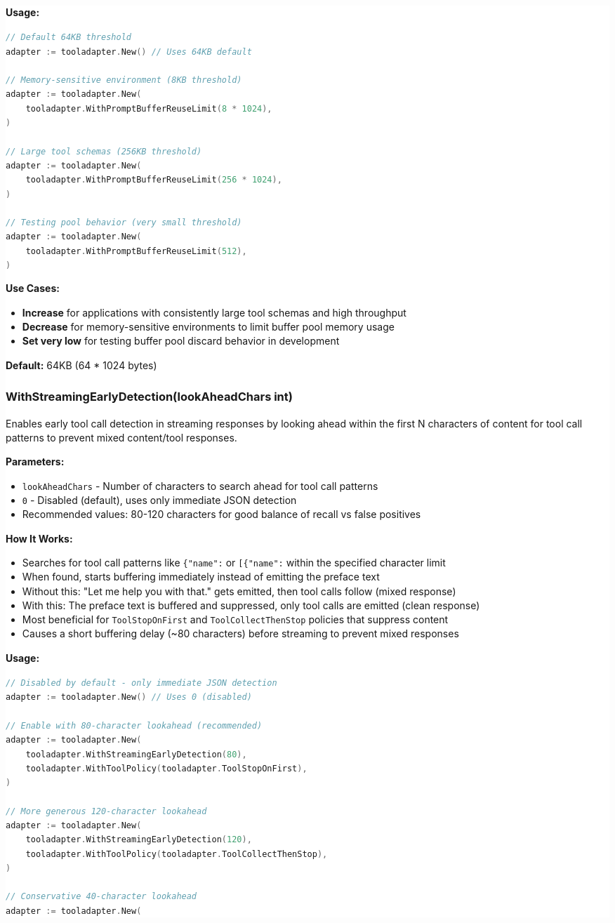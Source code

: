 **Usage:**
```go
// Default 64KB threshold
adapter := tooladapter.New() // Uses 64KB default

// Memory-sensitive environment (8KB threshold)
adapter := tooladapter.New(
    tooladapter.WithPromptBufferReuseLimit(8 * 1024),
)

// Large tool schemas (256KB threshold)
adapter := tooladapter.New(
    tooladapter.WithPromptBufferReuseLimit(256 * 1024),
)

// Testing pool behavior (very small threshold)
adapter := tooladapter.New(
    tooladapter.WithPromptBufferReuseLimit(512),
)
```

**Use Cases:**
- **Increase** for applications with consistently large tool schemas and high throughput
- **Decrease** for memory-sensitive environments to limit buffer pool memory usage
- **Set very low** for testing buffer pool discard behavior in development

**Default:** 64KB (64 * 1024 bytes)

### WithStreamingEarlyDetection(lookAheadChars int)

Enables early tool call detection in streaming responses by looking ahead within the first N characters of content for tool call patterns to prevent mixed content/tool responses.

**Parameters:**
- `lookAheadChars` - Number of characters to search ahead for tool call patterns
- `0` - Disabled (default), uses only immediate JSON detection
- Recommended values: 80-120 characters for good balance of recall vs false positives

**How It Works:**
- Searches for tool call patterns like `{"name":` or `[{"name":` within the specified character limit
- When found, starts buffering immediately instead of emitting the preface text
- Without this: "Let me help you with that." gets emitted, then tool calls follow (mixed response)
- With this: The preface text is buffered and suppressed, only tool calls are emitted (clean response)
- Most beneficial for `ToolStopOnFirst` and `ToolCollectThenStop` policies that suppress content
- Causes a short buffering delay (~80 characters) before streaming to prevent mixed responses

**Usage:**
```go
// Disabled by default - only immediate JSON detection
adapter := tooladapter.New() // Uses 0 (disabled)

// Enable with 80-character lookahead (recommended)
adapter := tooladapter.New(
    tooladapter.WithStreamingEarlyDetection(80),
    tooladapter.WithToolPolicy(tooladapter.ToolStopOnFirst),
)

// More generous 120-character lookahead
adapter := tooladapter.New(
    tooladapter.WithStreamingEarlyDetection(120),
    tooladapter.WithToolPolicy(tooladapter.ToolCollectThenStop),
)

// Conservative 40-character lookahead
adapter := tooladapter.New(
```